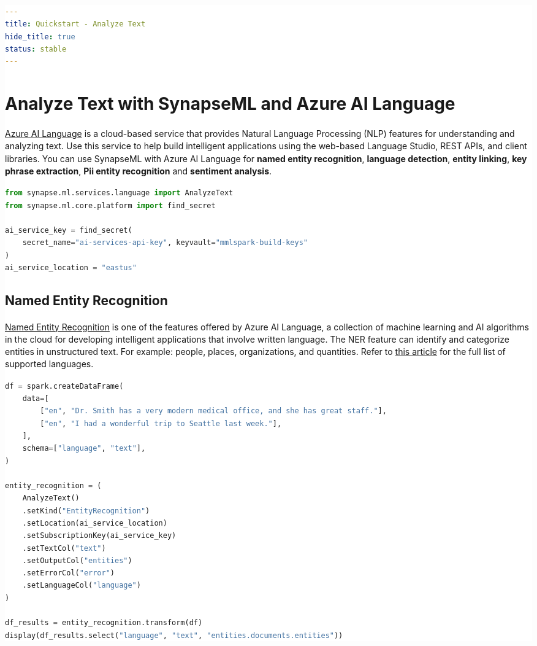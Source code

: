 ```yaml
---
title: Quickstart - Analyze Text
hide_title: true
status: stable
---
```

# Analyze Text with SynapseML and Azure AI Language
[Azure AI Language](https://learn.microsoft.com/azure/ai-services/language-service/overview) is a cloud-based service that provides Natural Language Processing (NLP) features for understanding and analyzing text. Use this service to help build intelligent applications using the web-based Language Studio, REST APIs, and client libraries.
You can use SynapseML with Azure AI Language for **named entity recognition**, **language detection**, **entity linking**, **key phrase extraction**, **Pii entity recognition** and **sentiment analysis**.


```python
from synapse.ml.services.language import AnalyzeText
from synapse.ml.core.platform import find_secret

ai_service_key = find_secret(
    secret_name="ai-services-api-key", keyvault="mmlspark-build-keys"
)
ai_service_location = "eastus"
```

## Named Entity Recognition 
[Named Entity Recognition](https://learn.microsoft.com/azure/ai-services/language-service/named-entity-recognition/overview) is one of the features offered by Azure AI Language, a collection of machine learning and AI algorithms in the cloud for developing intelligent applications that involve written language. The NER feature can identify and categorize entities in unstructured text. For example: people, places, organizations, and quantities. Refer to [this article](https://learn.microsoft.com/azure/ai-services/language-service/named-entity-recognition/language-support?tabs=ga-api) for the full list of supported languages.


```python
df = spark.createDataFrame(
    data=[
        ["en", "Dr. Smith has a very modern medical office, and she has great staff."],
        ["en", "I had a wonderful trip to Seattle last week."],
    ],
    schema=["language", "text"],
)

entity_recognition = (
    AnalyzeText()
    .setKind("EntityRecognition")
    .setLocation(ai_service_location)
    .setSubscriptionKey(ai_service_key)
    .setTextCol("text")
    .setOutputCol("entities")
    .setErrorCol("error")
    .setLanguageCol("language")
)

df_results = entity_recognition.transform(df)
display(df_results.select("language", "text", "entities.documents.entities"))
```
